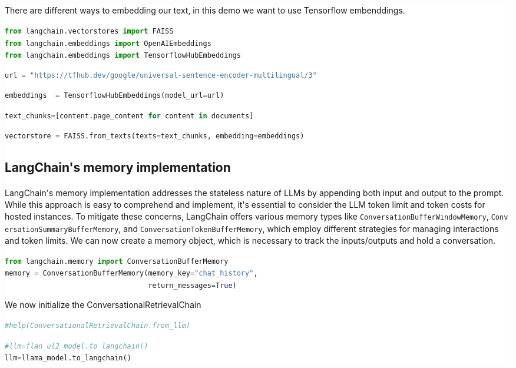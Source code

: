 There are different ways to embedding our text,  in this demo we want to use
Tensorflow embenddings.


```python
from langchain.vectorstores import FAISS
from langchain.embeddings import OpenAIEmbeddings
from langchain.embeddings import TensorflowHubEmbeddings
```


```python
url = "https://tfhub.dev/google/universal-sentence-encoder-multilingual/3"
```


```python
embeddings  = TensorflowHubEmbeddings(model_url=url)
```


```python
text_chunks=[content.page_content for content in documents]
```


```python
vectorstore = FAISS.from_texts(texts=text_chunks, embedding=embeddings)

```

## LangChain's memory implementation
LangChain's memory implementation addresses the stateless nature of LLMs by appending both input and output to the prompt. While this approach is easy to comprehend and implement, it's essential to consider the LLM token limit and token costs for hosted instances. To mitigate these concerns, LangChain offers various memory types like `ConversationBufferWindowMemory`, `ConversationSummaryBufferMemory`, and `ConversationTokenBufferMemory`, which employ different strategies for managing interactions and token limits.
We can now create a memory object, which is necessary to track the inputs/outputs and hold a conversation.


```python
from langchain.memory import ConversationBufferMemory
memory = ConversationBufferMemory(memory_key="chat_history",
                                  return_messages=True)
```

We now initialize the ConversationalRetrievalChain


```python
#help(ConversationalRetrievalChain.from_llm)
```


```python
#llm=flan_ul2_model.to_langchain()
llm=llama_model.to_langchain()
```

